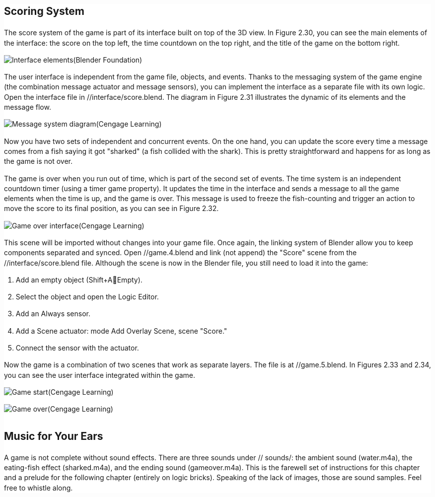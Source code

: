 ## Scoring System <a id="Scoring_System"></a>

The score system of the game is part of its interface built on top of the 3D view. In Figure 2.30, you can see the main elements of the interface: the score on the top left, the time countdown on the top right, and the title of the game on the bottom right.

![Interface elements(Blender Foundation)](../figures/Chapter2/Fig02-30.png "Interface elements")

The user interface is independent from the game file, objects, and events. Thanks to the messaging system of the game engine (the combination message actuator and message sensors), you can implement the interface as a separate file with its own logic. Open the interface file in //interface/score.blend. The diagram in Figure 2.31 illustrates the dynamic of its elements and the message flow.

![Message system diagram(Cengage Learning)](../figures/Chapter2/Fig02-31.png "Message system diagram")

Now you have two sets of independent and concurrent events. On the one hand, you can  update the score every time a message comes from a fish saying it got "sharked" (a fish collided with the shark). This is pretty straightforward and happens for as long as the game is not over.

The game is over when you run out of time, which is part of the second set of events. The time system is an independent countdown timer (using a timer game property). It updates the time in the interface and sends a message to all the game elements when the time is up, and the game is over. This message is used to freeze the fish-counting and trigger an action to move the score to its final position, as you can see in Figure 2.32.

![Game over interface(Cengage Learning)](../figures/Chapter2/Fig02-32.png "Game over interface")

This scene will be imported without changes into your game file. Once again, the linking system of Blender allow you to keep components separated and synced. Open //game.4.blend and link (not append) the "Score" scene from the //interface/score.blend file. Although the scene is now in the Blender file, you still need to load it into the game:


1. Add an empty object (Shift+AEmpty).

2. Select the object and open the Logic Editor.

3. Add an Always sensor.

4. Add a Scene actuator: mode Add Overlay Scene, scene "Score."

5. Connect the sensor with the actuator.


Now the game is a combination of two scenes that work as separate layers. The file is at //game.5.blend. In Figures 2.33 and 2.34, you can see the user interface integrated within the game.

![Game start(Cengage Learning)](../figures/Chapter2/Fig02-33.png "Game start")

![Game over(Cengage Learning)](../figures/Chapter2/Fig02-34.png "Game over")

## Music for Your Ears <a id="Music_for_Your_Ears"></a>

A game is not complete without sound effects. There are three sounds under // sounds/: the ambient sound (water.m4a), the eating-fish effect (sharked.m4a), and the ending sound (gameover.m4a). This is the farewell set of instructions for this chapter and a prelude for the following chapter (entirely on logic bricks). Speaking of the lack of images, those are sound samples. Feel free to whistle along.
